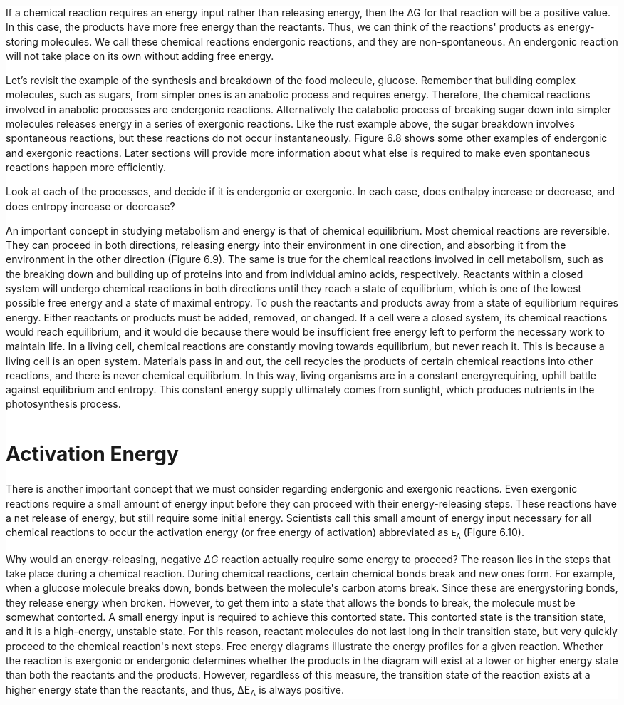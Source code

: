 If a chemical reaction requires an energy input rather than releasing energy, then the ∆G for that reaction will be a positive value. In this case, the products have more free energy than the reactants. Thus, we can think of the reactions' products as energy-storing molecules. We call these chemical reactions endergonic reactions, and they are non-spontaneous. An endergonic reaction will not take place on its own without adding free energy.

Let’s revisit the example of the synthesis and breakdown of the food molecule, glucose. Remember that building complex molecules, such as sugars, from simpler ones is an anabolic process and requires energy. Therefore, the chemical reactions involved in anabolic processes are endergonic reactions. Alternatively the catabolic process of breaking sugar down into simpler molecules releases energy in a series of exergonic reactions. Like the rust example above, the sugar breakdown involves spontaneous reactions, but these reactions do not occur instantaneously. Figure 6.8 shows some other examples of endergonic and exergonic reactions. Later sections will provide more information about what else is required to make even spontaneous reactions happen more efficiently.

Look at each of the processes, and decide if it is endergonic or exergonic. In each case, does enthalpy increase or decrease, and does entropy increase or decrease?

An important concept in studying metabolism and energy is that of chemical equilibrium. Most chemical reactions are reversible. They can proceed in both directions, releasing energy into their environment in one direction, and absorbing it from the environment in the other direction (Figure 6.9). The same is true for the chemical reactions involved in cell metabolism, such as the breaking down and building up of proteins into and from individual amino acids, respectively. Reactants within a closed system will undergo chemical reactions in both directions until they reach a state of equilibrium, which is one of the lowest possible free energy and a state of maximal entropy. To push the reactants and products away from a state of equilibrium requires energy. Either reactants or products must be added, removed, or changed. If a cell were a closed system, its chemical reactions would reach equilibrium, and it would die because there would be insufficient free energy left to perform the necessary work to maintain life. In a living cell, chemical reactions are constantly moving towards equilibrium, but never reach it. This is because a living cell is an open system. Materials pass in and out, the cell recycles the products of certain chemical reactions into other reactions, and there is never chemical equilibrium. In this way, living organisms are in a constant energyrequiring, uphill battle against equilibrium and entropy. This constant energy supply ultimately comes from sunlight, which produces nutrients in the photosynthesis process.

# Activation Energy

There is another important concept that we must consider regarding endergonic and exergonic reactions. Even exergonic reactions require a small amount of energy input before they can proceed with their energy-releasing steps. These reactions have a net release of energy, but still require some initial energy. Scientists call this small amount of energy input necessary for all chemical reactions to occur the activation energy (or free energy of activation) abbreviated as $\mathtt { E _ { A } }$ (Figure 6.10).

Why would an energy-releasing, negative $\Delta G$ reaction actually require some energy to proceed? The reason lies in the steps that take place during a chemical reaction. During chemical reactions, certain chemical bonds break and new ones form. For example, when a glucose molecule breaks down, bonds between the molecule's carbon atoms break. Since these are energystoring bonds, they release energy when broken. However, to get them into a state that allows the bonds to break, the molecule must be somewhat contorted. A small energy input is required to achieve this contorted state. This contorted state is the transition state, and it is a high-energy, unstable state. For this reason, reactant molecules do not last long in their transition state, but very quickly proceed to the chemical reaction's next steps. Free energy diagrams illustrate the energy profiles for a given reaction. Whether the reaction is exergonic or endergonic determines whether the products in the diagram will exist at a lower or higher energy state than both the reactants and the products. However, regardless of this measure, the transition state of the reaction exists at a higher energy state than the reactants, and thus, $\mathrm { \Delta E _ { A } }$ is always positive.
